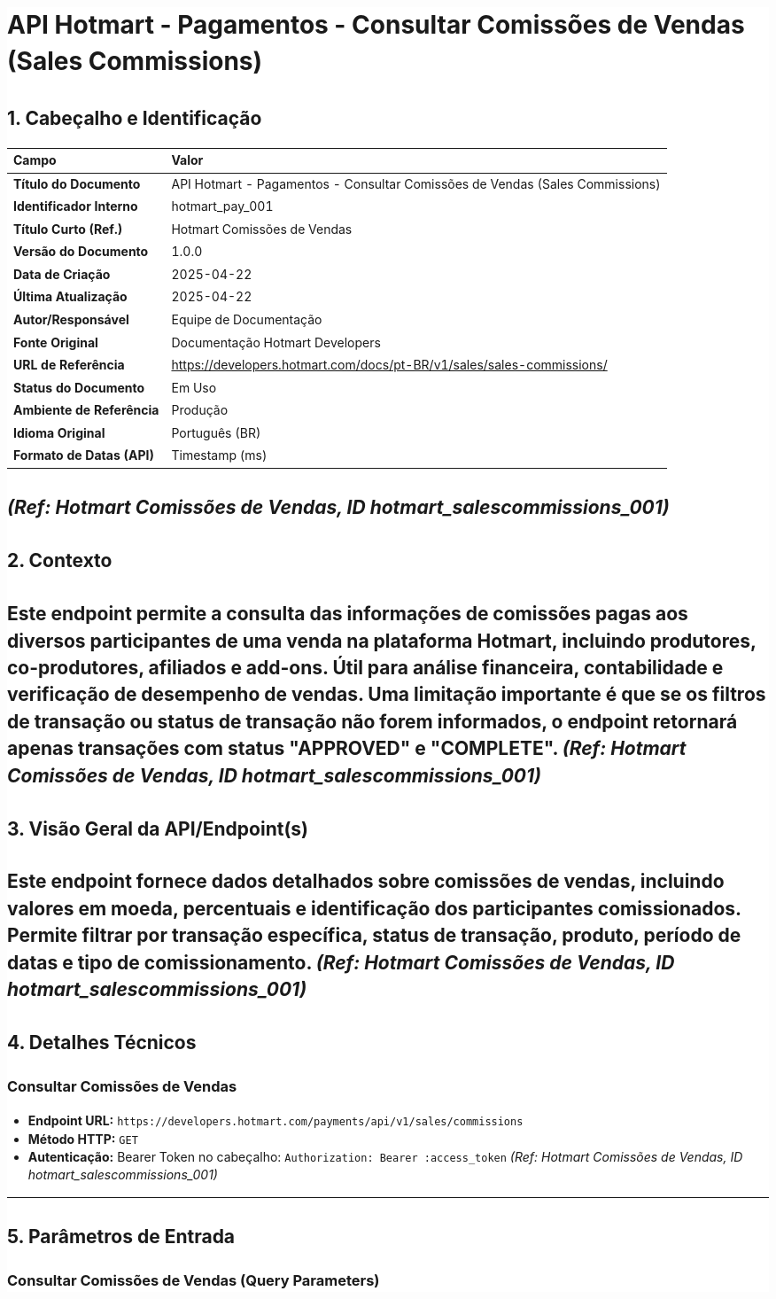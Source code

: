 ﻿# API Hotmart - Pagamentos - Consultar Comissões de Vendas (Sales Commissions)


## 1. Cabeçalho e Identificação
| Campo                     | Valor                                                           |
| :------------------------ | :-------------------------------------------------------------- |
| **Título do Documento**   | API Hotmart - Pagamentos - Consultar Comissões de Vendas (Sales Commissions) |
| **Identificador Interno** | hotmart_pay_001                                                |
| **Título Curto (Ref.)**   | Hotmart Comissões de Vendas                                     |
| **Versão do Documento**   | 1.0.0                                                          |
| **Data de Criação**       | 2025-04-22                                                      |
| **Última Atualização**    | 2025-04-22                                                      |
| **Autor/Responsável**     | Equipe de Documentação                                          |
| **Fonte Original**        | Documentação Hotmart Developers                                 |
| **URL de Referência**     | https://developers.hotmart.com/docs/pt-BR/v1/sales/sales-commissions/ |
| **Status do Documento**   | Em Uso                                                          |
| **Ambiente de Referência**| Produção                                                        |
| **Idioma Original**       | Português (BR)                                                  |
| **Formato de Datas (API)**| Timestamp (ms)                                                  |
*(Ref: Hotmart Comissões de Vendas, ID hotmart_salescommissions_001)*
---
## 2. Contexto
Este endpoint permite a consulta das informações de comissões pagas aos diversos participantes de uma venda na plataforma Hotmart, incluindo produtores, co-produtores, afiliados e add-ons. Útil para análise financeira, contabilidade e verificação de desempenho de vendas. Uma limitação importante é que se os filtros de transação ou status de transação não forem informados, o endpoint retornará apenas transações com status "APPROVED" e "COMPLETE".
*(Ref: Hotmart Comissões de Vendas, ID hotmart_salescommissions_001)*
---
## 3. Visão Geral da API/Endpoint(s)
Este endpoint fornece dados detalhados sobre comissões de vendas, incluindo valores em moeda, percentuais e identificação dos participantes comissionados. Permite filtrar por transação específica, status de transação, produto, período de datas e tipo de comissionamento.
*(Ref: Hotmart Comissões de Vendas, ID hotmart_salescommissions_001)*
---
## 4. Detalhes Técnicos
### Consultar Comissões de Vendas
* **Endpoint URL:** `https://developers.hotmart.com/payments/api/v1/sales/commissions`
* **Método HTTP:** `GET`
* **Autenticação:** Bearer Token no cabeçalho: `Authorization: Bearer :access_token`
*(Ref: Hotmart Comissões de Vendas, ID hotmart_salescommissions_001)*
---
## 5. Parâmetros de Entrada
### Consultar Comissões de Vendas (Query Parameters)
